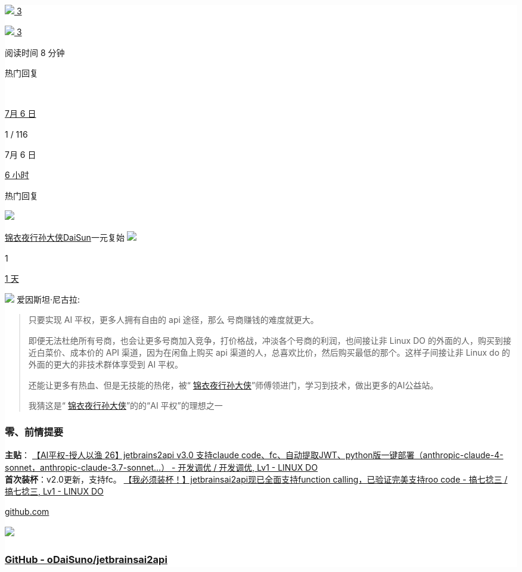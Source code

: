  [![](https://linux.do/letter_avatar/a3members/96/5_d44a9b381edc88181525e3c8350177ca.png)
 3](/u/a3members "a3members") 

 [![](https://linux.do/user_avatar/linux.do/xuchangshun520/96/539141_2.png)
 3](/u/xuchangshun520 "xuchangshun520") 

阅读时间 8 分钟

热门回复

​

[7月 6 日](/t/topic/770047/1 "跳到第一个帖子")

1 / 116

7月 6 日

[6 小时](/t/topic/770047/116)

热门回复 ​

[![](https://linux.do/user_avatar/linux.do/daisun/96/733149_2.png)
](/u/DaiSun)

[锦衣夜行孙大侠](/u/DaiSun)[DaiSun](/u/DaiSun)一元复始 ![](https://linux.do/images/emoji/twemoji/microphone.png?v=14) 

1

[1 天](/t/topic/770047?u=niyan2025 "发布日期")

![](https://linux.do/user_avatar/linux.do/cxxx/48/5625_2.png)
 爱因斯坦·尼古拉:

> 只要实现 AI 平权，更多人拥有自由的 api 途径，那么 号商赚钱的难度就更大。
> 
> 即便无法杜绝所有号商，也会让更多号商加入竞争，打价格战，冲淡各个号商的利润，也间接让非 Linux DO 的外面的人，购买到接近白菜价、成本价的 API 渠道，因为在闲鱼上购买 api 渠道的人，总喜欢比价，然后购买最低的那个。这样子间接让非 Linux do 的外面的更大的非技术群体享受到 AI 平权。
> 
> 还能让更多有热血、但是无技能的热佬，被“ [锦衣夜行孙大侠](https://linux.do/u/DaiSun)”师傅领进门，学习到技术，做出更多的AI公益站。
> 
> 我猜这是“ [锦衣夜行孙大侠](https://linux.do/u/DaiSun)”的的“AI 平权”的理想之一

### [](#p-7055004-h-1)零、前情提要

**主贴**： [【AI平权-授人以渔 26】jetbrains2api v3.0 支持claude code、fc、自动提取JWT、python版一键部署（anthropic-claude-4-sonnet，anthropic-claude-3.7-sonnet…） - 开发调优 / 开发调优, Lv1 - LINUX DO](https://linux.do/t/topic/763622)  
**首次装杯**：v2.0更新，支持fc。 [【我必须装杯！】jetbrainsai2api现已全面支持function calling，已验证完美支持roo code - 搞七捻三 / 搞七捻三, Lv1 - LINUX DO](https://linux.do/t/topic/768890)

[github.com](https://github.com/oDaiSuno/jetbrainsai2api)

![](https://linux.do/uploads/default/optimized/4X/0/e/d/0edb3b3d807379b108bf2023781feea002243436_2_690x344.png)

### [GitHub - oDaiSuno/jetbrainsai2api](https://github.com/oDaiSuno/jetbrainsai2api)
